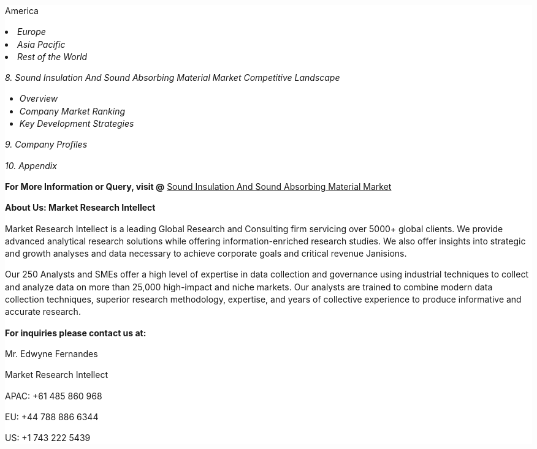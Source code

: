 America</span></em></li><li><em><span class="">Europe</span></em></li><li><em><span class="">Asia Pacific</span></em></li><li><em><span class="">Rest of the World</span></em></li></ul><p><em><span class="font-[700]">8. Sound Insulation And Sound Absorbing Material Market Competitive Landscape</span></em></p><ul><li><em><span class="">Overview</span></em></li><li><em><span class="">Company Market Ranking</span></em></li><li><em><span class="">Key Development Strategies</span></em></li></ul><p><em><span class="font-[700]">9. Company Profiles</span></em></p><p><em><span class="font-[700]">10. Appendix</span></em></p><p><span class="font-[700]"><strong>For More Information or Query, visit&nbsp;@</strong>&nbsp;</span><span class="font-[700]"><a href="https://www.marketresearchintellect.com/product/global-sound-insulation-and-sound-absorbing-material-market/?utm_source=Linkedin&utm_medium=046" target="_blank" data-tracking-control-name="article-ssr-frontend-pulse_little-text-block" data-tracking-will-navigate="" data-test-link="">Sound Insulation And Sound Absorbing Material Market</a></span></p><p><strong><span class="font-[700]">About Us: Market Research Intellect</span></strong></p><p><span class="">Market Research Intellect is a leading Global Research and Consulting firm servicing over 5000+ global clients. We provide advanced analytical research solutions while offering information-enriched research studies.&nbsp;</span>We also offer insights into strategic and growth analyses and data necessary to achieve corporate goals and critical revenue Janisions.</p><p><span class="">Our 250 Analysts and SMEs offer a high level of expertise in data collection and governance using industrial techniques to collect and analyze data on more than 25,000 high-impact and niche markets. Our analysts are trained to combine modern data collection techniques, superior research methodology, expertise, and years of collective experience to produce informative and accurate research.</span></p><p><strong>For inquiries please contact us at:</strong></p><p>Mr. Edwyne Fernandes</p><p>Market Research Intellect</p><p>APAC: +61 485 860 968</p><p>EU: +44 788 886 6344</p><p>US: +1 743 222 5439</p>
